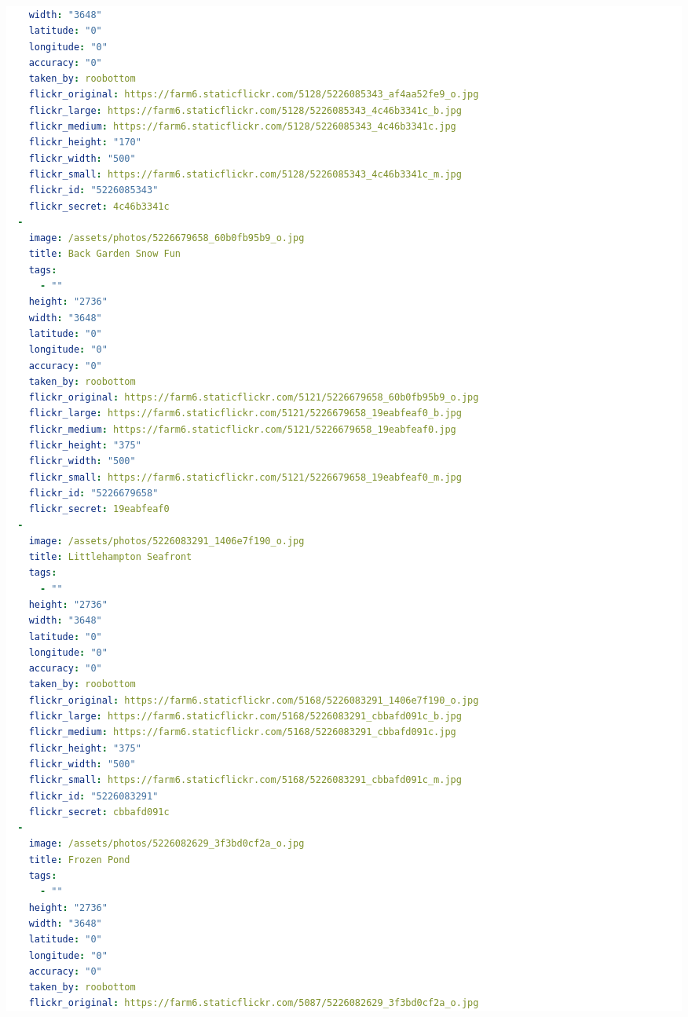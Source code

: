 ```yaml
    width: "3648"
    latitude: "0"
    longitude: "0"
    accuracy: "0"
    taken_by: roobottom
    flickr_original: https://farm6.staticflickr.com/5128/5226085343_af4aa52fe9_o.jpg
    flickr_large: https://farm6.staticflickr.com/5128/5226085343_4c46b3341c_b.jpg
    flickr_medium: https://farm6.staticflickr.com/5128/5226085343_4c46b3341c.jpg
    flickr_height: "170"
    flickr_width: "500"
    flickr_small: https://farm6.staticflickr.com/5128/5226085343_4c46b3341c_m.jpg
    flickr_id: "5226085343"
    flickr_secret: 4c46b3341c
  - 
    image: /assets/photos/5226679658_60b0fb95b9_o.jpg
    title: Back Garden Snow Fun
    tags:
      - ""
    height: "2736"
    width: "3648"
    latitude: "0"
    longitude: "0"
    accuracy: "0"
    taken_by: roobottom
    flickr_original: https://farm6.staticflickr.com/5121/5226679658_60b0fb95b9_o.jpg
    flickr_large: https://farm6.staticflickr.com/5121/5226679658_19eabfeaf0_b.jpg
    flickr_medium: https://farm6.staticflickr.com/5121/5226679658_19eabfeaf0.jpg
    flickr_height: "375"
    flickr_width: "500"
    flickr_small: https://farm6.staticflickr.com/5121/5226679658_19eabfeaf0_m.jpg
    flickr_id: "5226679658"
    flickr_secret: 19eabfeaf0
  - 
    image: /assets/photos/5226083291_1406e7f190_o.jpg
    title: Littlehampton Seafront
    tags:
      - ""
    height: "2736"
    width: "3648"
    latitude: "0"
    longitude: "0"
    accuracy: "0"
    taken_by: roobottom
    flickr_original: https://farm6.staticflickr.com/5168/5226083291_1406e7f190_o.jpg
    flickr_large: https://farm6.staticflickr.com/5168/5226083291_cbbafd091c_b.jpg
    flickr_medium: https://farm6.staticflickr.com/5168/5226083291_cbbafd091c.jpg
    flickr_height: "375"
    flickr_width: "500"
    flickr_small: https://farm6.staticflickr.com/5168/5226083291_cbbafd091c_m.jpg
    flickr_id: "5226083291"
    flickr_secret: cbbafd091c
  - 
    image: /assets/photos/5226082629_3f3bd0cf2a_o.jpg
    title: Frozen Pond
    tags:
      - ""
    height: "2736"
    width: "3648"
    latitude: "0"
    longitude: "0"
    accuracy: "0"
    taken_by: roobottom
    flickr_original: https://farm6.staticflickr.com/5087/5226082629_3f3bd0cf2a_o.jpg
```